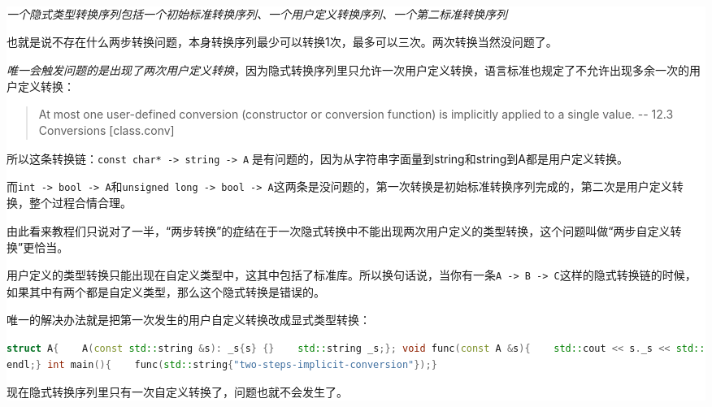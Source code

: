 _一个隐式类型转换序列包括一个初始标准转换序列、一个用户定义转换序列、一个第二标准转换序列_

也就是说不存在什么两步转换问题，本身转换序列最少可以转换1次，最多可以三次。两次转换当然没问题了。

*唯一会触发问题的是出现了两次用户定义转换*，因为隐式转换序列里只允许一次用户定义转换，语言标准也规定了不允许出现多余一次的用户定义转换：

> At most one user-defined conversion (constructor or conversion function) is implicitly applied to a single value. -- 12.3 Conversions [class.conv]

所以这条转换链：`const char* -> string -> A` 是有问题的，因为从字符串字面量到string和string到A都是用户定义转换。

而`int -> bool -> A`和`unsigned long -> bool -> A`这两条是没问题的，第一次转换是初始标准转换序列完成的，第二次是用户定义转换，整个过程合情合理。

由此看来教程们只说对了一半，“两步转换”的症结在于一次隐式转换中不能出现两次用户定义的类型转换，这个问题叫做“两步自定义转换”更恰当。

用户定义的类型转换只能出现在自定义类型中，这其中包括了标准库。所以换句话说，当你有一条`A -> B -> C`这样的隐式转换链的时候，如果其中有两个都是自定义类型，那么这个隐式转换是错误的。

唯一的解决办法就是把第一次发生的用户自定义转换改成显式类型转换：

```c++
struct A{    A(const std::string &s): _s{s} {}    std::string _s;}; void func(const A &s){    std::cout << s._s << std::endl;} int main(){    func(std::string{"two-steps-implicit-conversion"});}
```

现在隐式转换序列里只有一次自定义转换了，问题也就不会发生了。